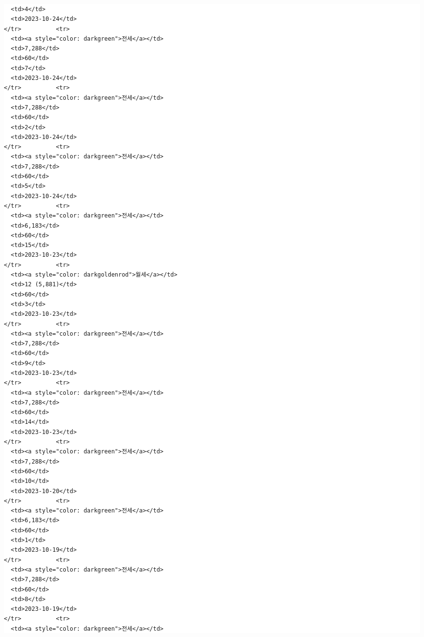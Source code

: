       <td>4</td>
      <td>2023-10-24</td>
    </tr>          <tr>
      <td><a style="color: darkgreen">전세</a></td>
      <td>7,288</td>
      <td>60</td>
      <td>7</td>
      <td>2023-10-24</td>
    </tr>          <tr>
      <td><a style="color: darkgreen">전세</a></td>
      <td>7,288</td>
      <td>60</td>
      <td>2</td>
      <td>2023-10-24</td>
    </tr>          <tr>
      <td><a style="color: darkgreen">전세</a></td>
      <td>7,288</td>
      <td>60</td>
      <td>5</td>
      <td>2023-10-24</td>
    </tr>          <tr>
      <td><a style="color: darkgreen">전세</a></td>
      <td>6,183</td>
      <td>60</td>
      <td>15</td>
      <td>2023-10-23</td>
    </tr>          <tr>
      <td><a style="color: darkgoldenrod">월세</a></td>
      <td>12 (5,881)</td>
      <td>60</td>
      <td>3</td>
      <td>2023-10-23</td>
    </tr>          <tr>
      <td><a style="color: darkgreen">전세</a></td>
      <td>7,288</td>
      <td>60</td>
      <td>9</td>
      <td>2023-10-23</td>
    </tr>          <tr>
      <td><a style="color: darkgreen">전세</a></td>
      <td>7,288</td>
      <td>60</td>
      <td>14</td>
      <td>2023-10-23</td>
    </tr>          <tr>
      <td><a style="color: darkgreen">전세</a></td>
      <td>7,288</td>
      <td>60</td>
      <td>10</td>
      <td>2023-10-20</td>
    </tr>          <tr>
      <td><a style="color: darkgreen">전세</a></td>
      <td>6,183</td>
      <td>60</td>
      <td>1</td>
      <td>2023-10-19</td>
    </tr>          <tr>
      <td><a style="color: darkgreen">전세</a></td>
      <td>7,288</td>
      <td>60</td>
      <td>8</td>
      <td>2023-10-19</td>
    </tr>          <tr>
      <td><a style="color: darkgreen">전세</a></td>